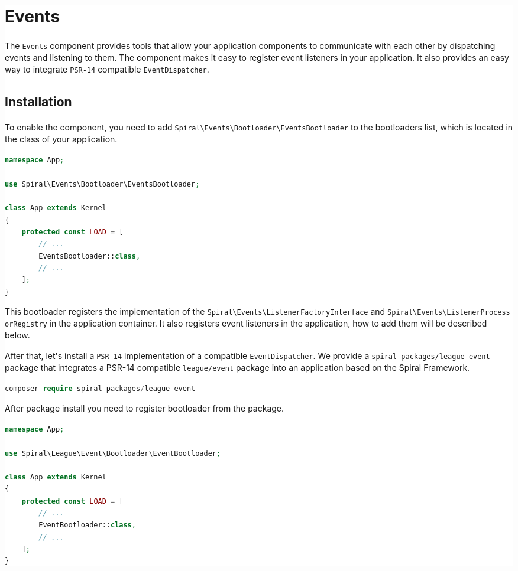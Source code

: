# Events

The `Events` component provides tools that allow your application components to communicate with each other
by dispatching events and listening to them. The component makes it easy to register event listeners in your application. 
It also provides an easy way to integrate `PSR-14` compatible `EventDispatcher`.

## Installation

To enable the component, you need to add `Spiral\Events\Bootloader\EventsBootloader` to the bootloaders
list, which is located in the class of your application.

```php
namespace App;

use Spiral\Events\Bootloader\EventsBootloader;

class App extends Kernel
{
    protected const LOAD = [
        // ...
        EventsBootloader::class,
        // ...
    ];
}
```

This bootloader registers the implementation of the `Spiral\Events\ListenerFactoryInterface` and 
`Spiral\Events\ListenerProcessorRegistry` in the application container. It also registers event listeners 
in the application, how to add them will be described below.

After that, let's install a `PSR-14` implementation of a compatible `EventDispatcher`. We provide a 
`spiral-packages/league-event` package that integrates a PSR-14 compatible `league/event` package into 
an application based on the Spiral Framework.

```php
composer require spiral-packages/league-event
```

After package install you need to register bootloader from the package.

```php
namespace App;

use Spiral\League\Event\Bootloader\EventBootloader;

class App extends Kernel
{
    protected const LOAD = [
        // ...
        EventBootloader::class,
        // ...
    ];
}
```
